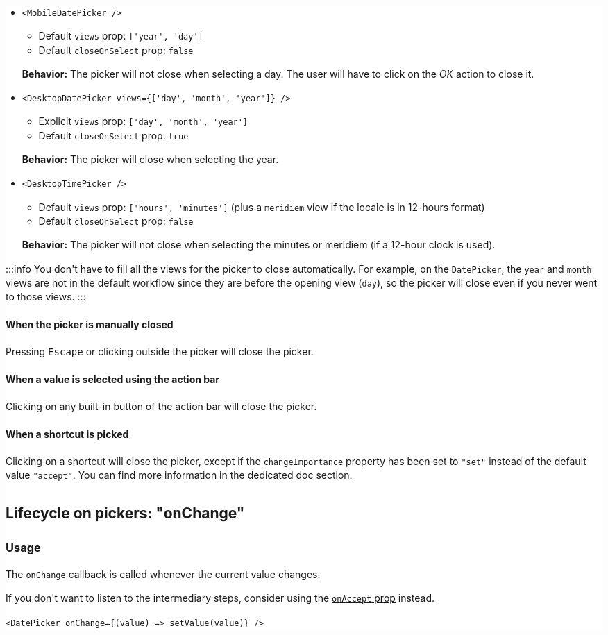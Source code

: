 - ```tsx
  <MobileDatePicker />
  ```

  - Default `views` prop: `['year', 'day']`
  - Default `closeOnSelect` prop: `false`

  **Behavior:** The picker will not close when selecting a day. The user will have to click on the _OK_ action to close it.

- ```tsx
  <DesktopDatePicker views={['day', 'month', 'year']} />
  ```

  - Explicit `views` prop: `['day', 'month', 'year']`
  - Default `closeOnSelect` prop: `true`

  **Behavior:** The picker will close when selecting the year.

- ```tsx
  <DesktopTimePicker />
  ```

  - Default `views` prop: `['hours', 'minutes']` (plus a `meridiem` view if the locale is in 12-hours format)
  - Default `closeOnSelect` prop: `false`

  **Behavior:** The picker will not close when selecting the minutes or meridiem (if a 12-hour clock is used).

:::info
You don't have to fill all the views for the picker to close automatically.
For example, on the `DatePicker`, the `year` and `month` views are not in the default workflow since they are before the opening view (`day`),
so the picker will close even if you never went to those views.
:::

#### When the picker is manually closed

Pressing <kbd class="key">Escape</kbd> or clicking outside the picker will close the picker.

#### When a value is selected using the action bar

Clicking on any built-in button of the action bar will close the picker.

#### When a shortcut is picked

Clicking on a shortcut will close the picker, except if the `changeImportance` property has been set to `"set"` instead of the default value `"accept"`.
You can find more information [in the dedicated doc section](/x/react-date-pickers/shortcuts/#behavior-when-selecting-a-shortcut).

## Lifecycle on pickers: "onChange"

### Usage

The `onChange` callback is called whenever the current value changes.

If you don't want to listen to the intermediary steps, consider using the [`onAccept` prop](/x/react-date-pickers/lifecycle/#lifecycle-on-pickers-quot-onaccept-quot) instead.

```tsx
<DatePicker onChange={(value) => setValue(value)} />
```
